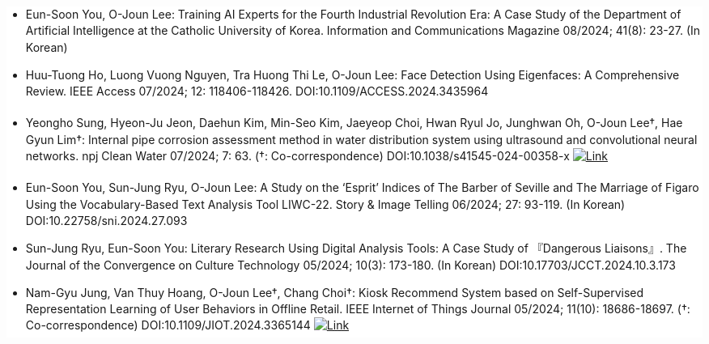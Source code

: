* Eun-Soon You, O-Joun Lee: Training AI Experts for the Fourth Industrial Revolution Era: A Case Study of the Department of Artificial Intelligence at the Catholic University of Korea. Information and Communications Magazine 08/2024; 41(8): 23-27. (In Korean)

* Huu-Tuong Ho, Luong Vuong Nguyen, Tra Huong Thi Le, O-Joun Lee: Face Detection Using Eigenfaces: A Comprehensive Review. IEEE Access 07/2024; 12: 118406-118426. DOI:10.1109/ACCESS.2024.3435964
<div style="display: flex; align-items: center; gap: 10px; margin-left: 1em; margin-top: -10px; margin-bottom: 15px; align-items: center;">
<span class="__dimensions_badge_embed__" data-doi="10.1109/ACCESS.2024.3435964" data-style="small_rectangle"></span>
<div class="scite-badge" data-doi="10.1109/ACCESS.2024.3435964" data-layout="horizontal" data-show-zero="true" data-small="true" data-show-labels="false" data-tally-show="true" data-tooltip-placement="right"></div>
<div class='altmetric-embed' data-badge-type='4' data-badge-popover='right' data-doi='10.1109/ACCESS.2024.3435964'></div>
</div>

* Yeongho Sung, Hyeon-Ju Jeon, Daehun Kim, Min-Seo Kim, Jaeyeop Choi, Hwan Ryul Jo, Junghwan Oh, O-Joun Lee†, Hae Gyun Lim†: Internal pipe corrosion assessment method in water distribution system using ultrasound and convolutional neural networks. npj Clean Water 07/2024; 7: 63. (†: Co-correspondence) DOI:10.1038/s41545-024-00358-x 
[![Link](https://img.shields.io/badge/IF%2010.5%20--%20JCR%202023%20Top%201.2%25-0C2E86?style=flat-square)](https://www.nature.com/npjcleanwater/)
<div style="display: flex; align-items: center; gap: 10px; margin-left: 1em; margin-top: -10px; margin-bottom: 15px; align-items: center;">
<span class="__dimensions_badge_embed__" data-doi="10.1038/s41545-024-00358-x" data-style="small_rectangle"></span>
<div class="scite-badge" data-doi="10.1038/s41545-024-00358-x" data-layout="horizontal" data-show-zero="true" data-small="true" data-show-labels="false" data-tally-show="true" data-tooltip-placement="right"></div>
<div class='altmetric-embed' data-badge-type='4' data-badge-popover='right' data-doi='10.1038/s41545-024-00358-x'></div>
</div>

* Eun-Soon You, Sun-Jung Ryu, O-Joun Lee: A Study on the ‘Esprit’ Indices of The Barber of Seville and The Marriage of Figaro Using the Vocabulary-Based Text Analysis Tool LIWC-22. Story & Image Telling 06/2024; 27: 93-119. (In Korean) DOI:10.22758/sni.2024.27.093

* Sun-Jung Ryu, Eun-Soon You: Literary Research Using Digital Analysis Tools: A Case Study of 『Dangerous Liaisons』. The Journal of the Convergence on Culture Technology 05/2024; 10(3): 173-180. (In Korean) DOI:10.17703/JCCT.2024.10.3.173

* Nam-Gyu Jung, Van Thuy Hoang, O-Joun Lee†, Chang Choi†: Kiosk Recommend System based on Self-Supervised Representation Learning of User Behaviors in Offline Retail. IEEE Internet of Things Journal 05/2024; 11(10): 18686-18697. (†: Co-correspondence) DOI:10.1109/JIOT.2024.3365144
[![Link](https://img.shields.io/badge/IF%208.2%20--%20JCR%202023%20Top%203.4%25-0C2E86?style=flat-square)](https://ieee-iotj.org/)
<div style="display: flex; align-items: center; gap: 10px; margin-left: 1em; margin-top: -10px; margin-bottom: 15px; align-items: center;">
<span class="__dimensions_badge_embed__" data-doi="10.1109/JIOT.2024.3365144" data-style="small_rectangle"></span>
<div class="scite-badge" data-doi="10.1109/JIOT.2024.3365144" data-layout="horizontal" data-show-zero="true" data-small="true" data-show-labels="false" data-tally-show="true" data-tooltip-placement="right"></div>
<div class='altmetric-embed' data-badge-type='4' data-badge-popover='right' data-doi='10.1109/JIOT.2024.3365144'></div>
</div>
